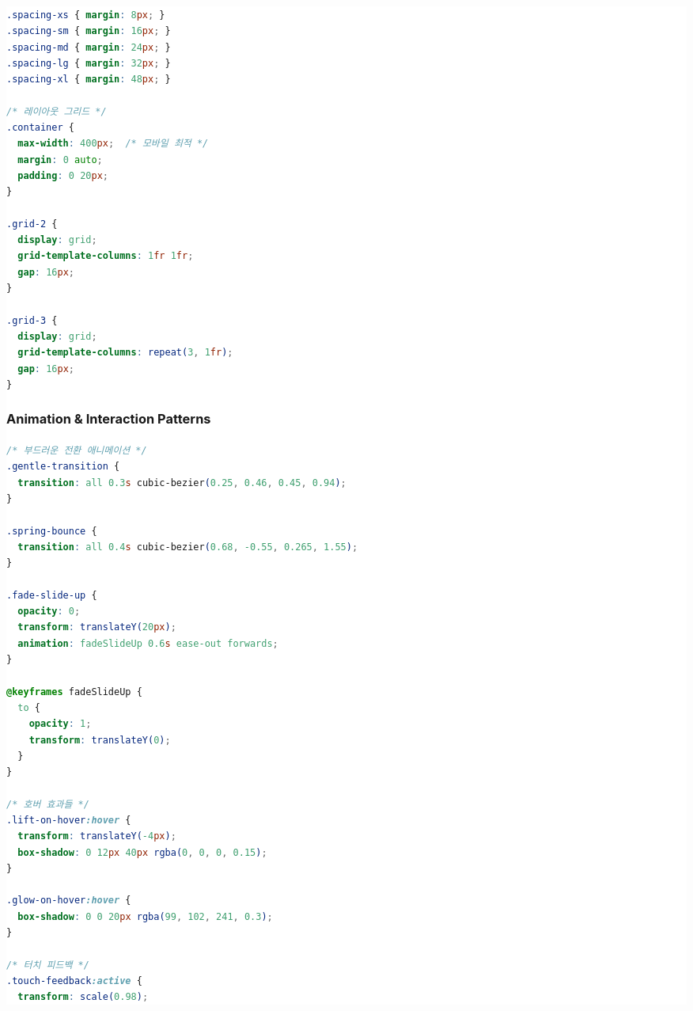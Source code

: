 ```css
.spacing-xs { margin: 8px; }
.spacing-sm { margin: 16px; }
.spacing-md { margin: 24px; }
.spacing-lg { margin: 32px; }
.spacing-xl { margin: 48px; }

/* 레이아웃 그리드 */
.container {
  max-width: 400px;  /* 모바일 최적 */
  margin: 0 auto;
  padding: 0 20px;
}

.grid-2 {
  display: grid;
  grid-template-columns: 1fr 1fr;
  gap: 16px;
}

.grid-3 {
  display: grid;
  grid-template-columns: repeat(3, 1fr);
  gap: 16px;
}
```

### Animation & Interaction Patterns
```css
/* 부드러운 전환 애니메이션 */
.gentle-transition {
  transition: all 0.3s cubic-bezier(0.25, 0.46, 0.45, 0.94);
}

.spring-bounce {
  transition: all 0.4s cubic-bezier(0.68, -0.55, 0.265, 1.55);
}

.fade-slide-up {
  opacity: 0;
  transform: translateY(20px);
  animation: fadeSlideUp 0.6s ease-out forwards;
}

@keyframes fadeSlideUp {
  to {
    opacity: 1;
    transform: translateY(0);
  }
}

/* 호버 효과들 */
.lift-on-hover:hover {
  transform: translateY(-4px);
  box-shadow: 0 12px 40px rgba(0, 0, 0, 0.15);
}

.glow-on-hover:hover {
  box-shadow: 0 0 20px rgba(99, 102, 241, 0.3);
}

/* 터치 피드백 */
.touch-feedback:active {
  transform: scale(0.98);
```